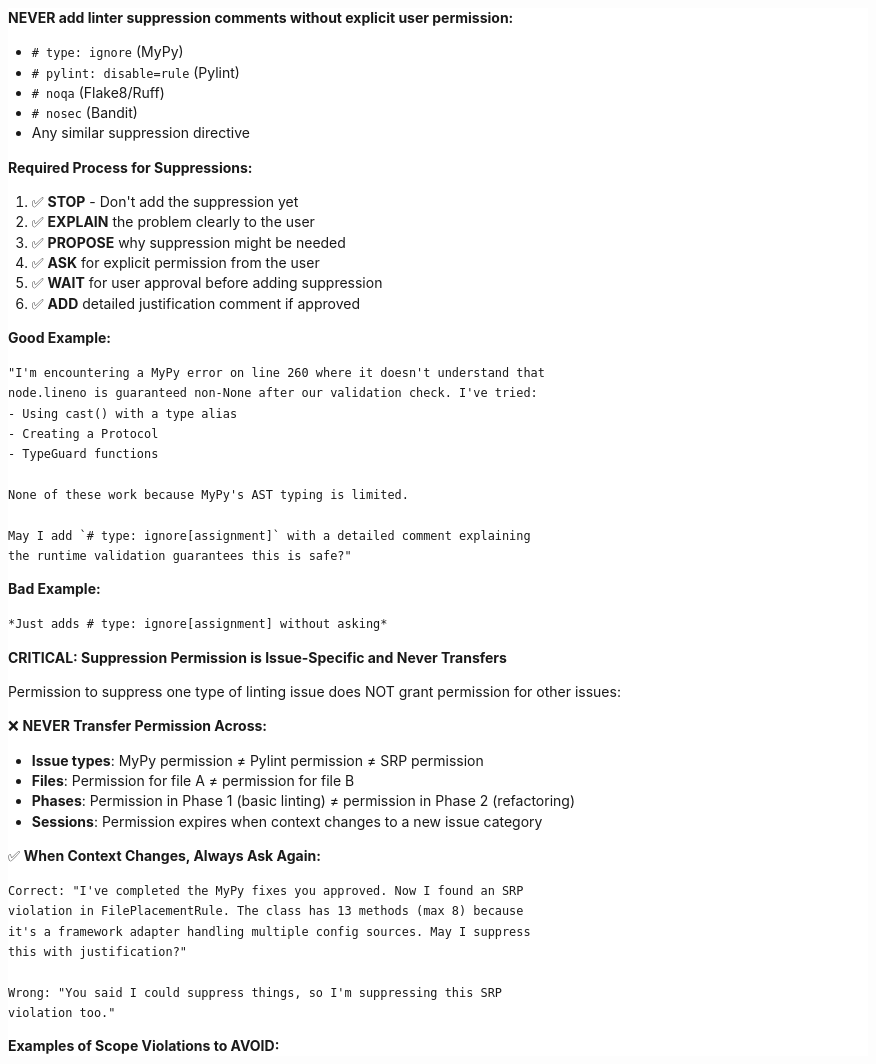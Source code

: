 **NEVER add linter suppression comments without explicit user permission:**
- `# type: ignore` (MyPy)
- `# pylint: disable=rule` (Pylint)
- `# noqa` (Flake8/Ruff)
- `# nosec` (Bandit)
- Any similar suppression directive

**Required Process for Suppressions:**
1. ✅ **STOP** - Don't add the suppression yet
2. ✅ **EXPLAIN** the problem clearly to the user
3. ✅ **PROPOSE** why suppression might be needed
4. ✅ **ASK** for explicit permission from the user
5. ✅ **WAIT** for user approval before adding suppression
6. ✅ **ADD** detailed justification comment if approved

**Good Example:**
```
"I'm encountering a MyPy error on line 260 where it doesn't understand that
node.lineno is guaranteed non-None after our validation check. I've tried:
- Using cast() with a type alias
- Creating a Protocol
- TypeGuard functions

None of these work because MyPy's AST typing is limited.

May I add `# type: ignore[assignment]` with a detailed comment explaining
the runtime validation guarantees this is safe?"
```

**Bad Example:**
```
*Just adds # type: ignore[assignment] without asking*
```

**CRITICAL: Suppression Permission is Issue-Specific and Never Transfers**

Permission to suppress one type of linting issue does NOT grant permission for other issues:

❌ **NEVER Transfer Permission Across:**
- **Issue types**: MyPy permission ≠ Pylint permission ≠ SRP permission
- **Files**: Permission for file A ≠ permission for file B
- **Phases**: Permission in Phase 1 (basic linting) ≠ permission in Phase 2 (refactoring)
- **Sessions**: Permission expires when context changes to a new issue category

✅ **When Context Changes, Always Ask Again:**
```
Correct: "I've completed the MyPy fixes you approved. Now I found an SRP
violation in FilePlacementRule. The class has 13 methods (max 8) because
it's a framework adapter handling multiple config sources. May I suppress
this with justification?"

Wrong: "You said I could suppress things, so I'm suppressing this SRP
violation too."
```

**Examples of Scope Violations to AVOID:**
